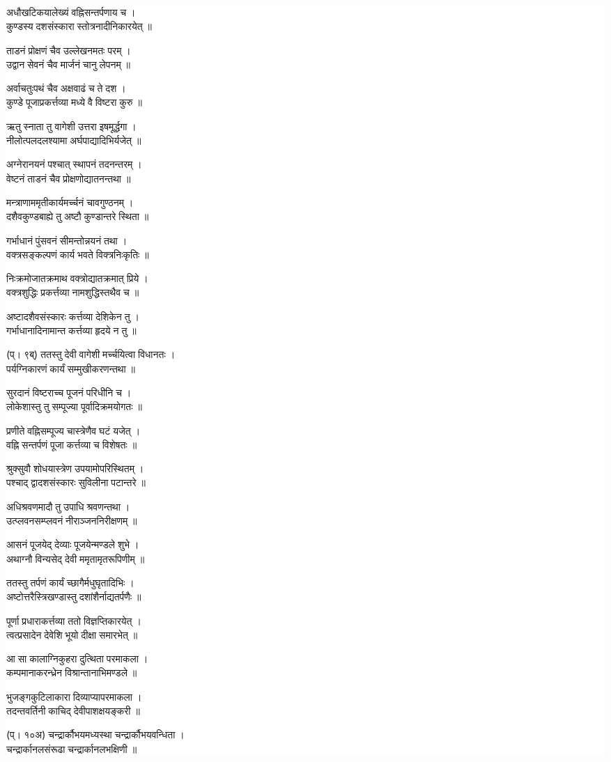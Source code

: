 अधौखटिकयालेख्यं वह्निसन्तर्पणाय च ।  
कुण्डस्य दशसंस्कारा स्तोत्रनादीनिकारयेत् ॥  
  
ताडनं प्रोक्षणं चैव उल्लेखनमतः परम् ।  
उद्वान सेवनं चैव मार्जनं चानु लेपनम् ॥  
  
अर्वाचतुःपथं चैव अक्षवाढं च ते दश ।  
कुण्डे पूजाप्रकर्त्तव्या मध्ये वै विष्टरा कुरु ॥  
  
ऋतु स्नाता तु वागेशी उत्तरा इषमूर्द्धगा ।  
नीलोत्पलदलश्यामा अर्घपाद्यादिभिर्यजेत् ॥  
  
अग्नेरानयनं पश्चात् स्थापनं तदनन्तरम् ।  
वेष्टनं ताडनं चैव प्रोक्षणोद्यातनन्तथा ॥  
  
मन्त्राणाममृतीकार्यमर्च्चनं चावगुण्ठनम् ।  
दशैवकुण्डबाह्ये तु अष्टौ कुण्डान्तरे स्थिता ॥  
  
गर्भाधानं पुंसवनं सीमन्तोन्नयनं तथा ।  
वक्त्रसङ्कल्पणं कार्य भवते विक्त्रनिःकृतिः ॥  
  
निःक्रमोजातक्रमाथ वक्त्रोद्यातक्रमात् प्रिये ।  
वक्त्रशुद्धिः प्रकर्त्तव्या नामशुद्धिस्तथैव च ॥  
  
अष्टादशैवसंस्कारः कर्त्तव्या देशिकेन तु ।  
गर्भाधानादिनामान्त कर्त्तव्या हृदये न तु ॥  
  
(प्। ९ब्) ततस्तु देवी वागेशी मर्च्चयित्वा विधानतः ।  
पर्यग्निकारणं कार्यं सम्मुखीकरणन्तथा ॥  
  
सुरदानं विष्टराच्च पूजनं परिधीनि च ।  
लोकेशास्तु तु सम्पूज्या पूर्वादिक्रमयोगतः ॥  
  
प्रणीते वह्निसम्पूज्य चास्त्रेणैव घटं यजेत् ।  
वह्नि सन्तर्पणं पूजा कर्त्तव्या च विशेषतः ॥  
  
श्रुक्सुवौ शोधयास्त्रेण उपयामोपरिस्थितम् ।  
पश्चाद् द्वादशसंस्कारः सुविलीना पटान्तरे ॥  
  
अधिश्रवणमादौ तु उपाधि श्रवणन्तथा ।  
उत्प्लवनसम्प्लवनं नीराञ्जननिरीक्षणम् ॥  
  
आसनं पूजयेद् देव्याः पूजयेन्मण्डले शुभे ।  
अथाग्नौ विन्यसेद् देवी ममृतामृतरूपिणीम् ॥  
  
ततस्तु तर्पणं कार्यं च्छागैर्मधुघृतादिभिः ।  
अष्टोत्तरैस्त्रिखण्डास्तु दशांशैर्नाद्यतर्पणैः ॥  
  
पूर्णा प्रधाराकर्त्तव्या ततो विज्ञप्तिकारयेत् ।  
त्वत्प्रसादेन देवेशि भूयो दीक्षा समारभेत् ॥  
  
आ सा कालाग्निकुहरा दुत्थिता परमाकला ।  
कम्पमानाकरन्ध्रेन विश्रान्तानाभिमण्डले ॥  
  
भुजङ्गकुटिलाकारा दिव्याप्यापरमाकला ।  
तदन्तवर्तिनी काचिद् देवीपाशक्षयङ्करी ॥  
  
(प्। १०अ) चन्द्रार्कौभयमध्यस्था चन्द्रार्कौभयवन्धिता ।  
चन्द्रार्कानलसंरूढा चन्द्रार्कानलभक्षिणी ॥  
  